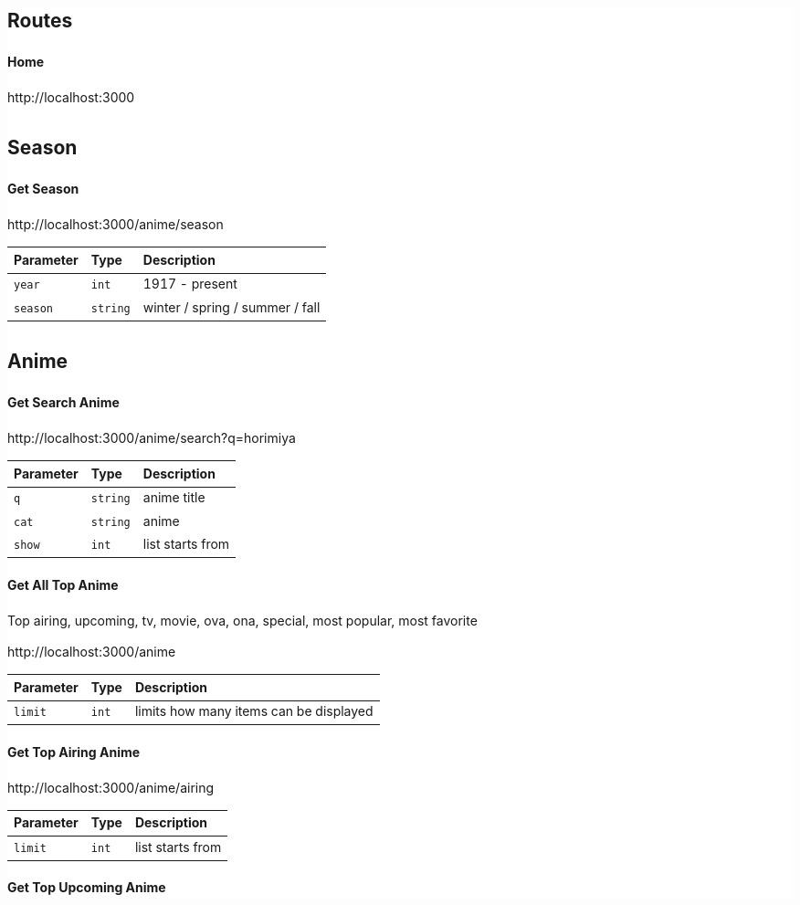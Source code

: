 
## Routes

#### Home
http://localhost:3000

## Season 

#### Get Season

http://localhost:3000/anime/season

| Parameter | Type     | Description                |
| :-------- | :------- | :------------------------- |
| `year` | `int` | 1917 - present|
| `season` | `string` | winter / spring / summer / fall|

## Anime

#### Get Search Anime

http://localhost:3000/anime/search?q=horimiya

| Parameter | Type     | Description                |
| :-------- | :------- | :------------------------- |
| `q` | `string` | anime title|
| `cat` | `string` | anime |
| `show` | `int` | list starts from|

#### Get All Top Anime
Top airing, upcoming, tv, movie, ova, ona, special,
most popular, most favorite

http://localhost:3000/anime

| Parameter | Type     | Description                |
| :-------- | :------- | :------------------------- |
| `limit` | `int` | limits how many items can be displayed|

#### Get Top Airing Anime

http://localhost:3000/anime/airing

| Parameter | Type     | Description                |
| :-------- | :------- | :------------------------- |
| `limit` | `int` | list starts from|

#### Get Top Upcoming Anime
